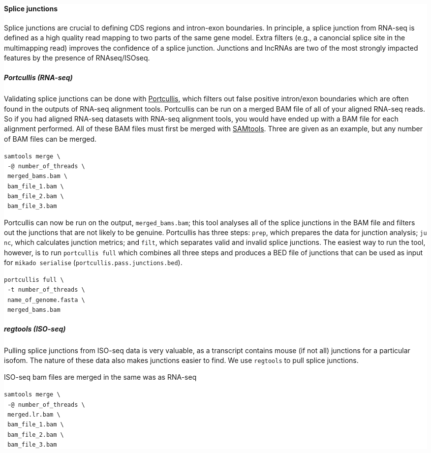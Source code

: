 #### Splice junctions

Splice junctions are crucial to defining CDS regions and intron-exon boundaries. In principle, a splice junction from RNA-seq is defined as a high quality read mapping to two parts of the same gene model. Extra filters (e.g., a canoncial splice site in the multimapping read) improves the confidence of a splice junction. Junctions and lncRNAs are two of the most strongly impacted features by the presence of RNAseq/ISOseq.

##### Portcullis (RNA-seq)

Validating splice junctions can be done with [Portcullis](https://github.com/EI-CoreBioinformatics/portcullis), which filters out false positive intron/exon boundaries which are often found in the outputs of RNA-seq alignment tools. Portcullis can be run on a merged BAM file of all of your aligned RNA-seq reads. So if you had aligned RNA-seq datasets with RNA-seq alignment tools, you would have ended up with a BAM file for each alignment performed. All of these BAM files must first be merged with [SAMtools](https://www.htslib.org/). Three are given as an example, but any number of BAM files can be merged.

```
samtools merge \
 -@ number_of_threads \
 merged_bams.bam \
 bam_file_1.bam \
 bam_file_2.bam \
 bam_file_3.bam
```

Portcullis can now be run on the output, `merged_bams.bam`; this tool analyses all of the splice junctions in the BAM file and filters out the junctions that are not likely to be genuine. Portcullis has three steps: `prep`, which prepares the data for junction analysis; `junc`, which calculates junction metrics; and `filt`, which separates valid and invalid splice junctions. The easiest way to run the tool, however, is to run `portcullis full` which combines all three steps and produces a BED file of junctions that can be used as input for `mikado serialise` (`portcullis.pass.junctions.bed`).

```
portcullis full \
 -t number_of_threads \
 name_of_genome.fasta \
 merged_bams.bam
```

##### regtools (ISO-seq)

Pulling splice junctions from ISO-seq data is very valuable, as a transcript contains mouse (if not all) junctions for a particular isofom. The nature of these data also makes junctions easier to find. We use `regtools` to pull splice junctions.

ISO-seq bam files are merged in the same was as RNA-seq

```
samtools merge \
 -@ number_of_threads \
 merged.lr.bam \
 bam_file_1.bam \
 bam_file_2.bam \
 bam_file_3.bam
```
